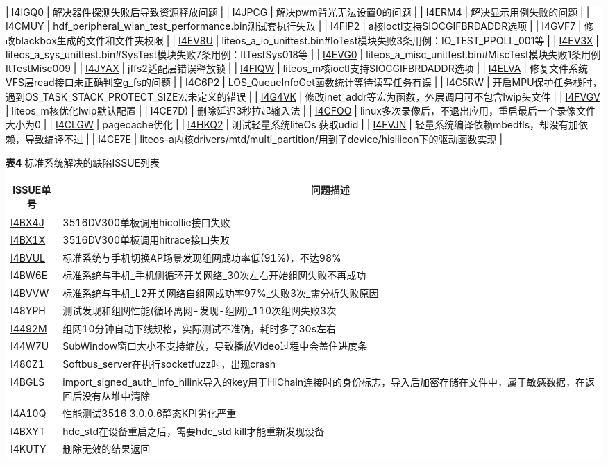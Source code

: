 | I4IGQ0 | 解决器件探测失败后导致资源释放问题 |
| I4JPCG | 解决pwm背光无法设置0的问题 |
| [I4ERM4](https://gitee.com/openharmony/drivers_peripheral/issues/I4ERM4) | 解决显示用例失败的问题 |
| [I4CMUY](https://gitee.com/openharmony/drivers_adapter_khdf_linux/issues/I4CMUY) | hdf_peripheral_wlan_test_performance.bin测试套执行失败 |
| [I4FIP2](https://gitee.com/openharmony/kernel_liteos_a/issues/I4FIP2) | a核ioctl支持SIOCGIFBRDADDR选项 |
| [I4GVF7](https://gitee.com/openharmony/kernel_liteos_a/issues/I4GVF7) | 修改blackbox生成的文件和文件夹权限 |
| [I4EV8U](https://gitee.com/openharmony/kernel_liteos_a/issues/I4EV8U) | liteos_a_io_unittest.bin\#IoTest模块失败3条用例：IO_TEST_PPOLL_001等 |
| [I4EV3X](https://gitee.com/openharmony/kernel_liteos_a/issues/I4EV3X) | liteos_a_sys_unittest.bin\#SysTest模块失败7条用例：ItTestSys018等 |
| [I4EVG0](https://gitee.com/openharmony/kernel_liteos_a/issues/I4EVG0) | liteos_a_misc_unittest.bin\#MiscTest模块失败1条用例ItTestMisc009 |
| [I4JYAX](https://gitee.com/openharmony/kernel_liteos_a/issues/I4JYAX) | jffs2适配层错误释放锁 |
| [I4FIQW](https://gitee.com/openharmony/kernel_liteos_m/issues/I4FIQW) | liteos_m核ioctl支持SIOCGIFBRDADDR选项 |
| [I4ELVA](https://gitee.com/openharmony/kernel_liteos_m/issues/I4ELVA) | 修复文件系统VFS层read接口未正确判空g_fs的问题 |
| [I4C6P2](https://gitee.com/openharmony/kernel_liteos_m/issues/I4C6P2) | LOS_QueueInfoGet函数统计等待读写任务有误 |
| [I4C5RW](https://gitee.com/openharmony/kernel_liteos_m/issues/I4C5RW) | 开启MPU保护任务栈时，遇到OS_TASK_STACK_PROTECT_SIZE宏未定义的错误 |
| [I4G4VK](https://gitee.com/openharmony/kernel_liteos_m/issues/I4G4VK) | 修改inet_addr等宏为函数，外层调用可不包含lwip头文件 |
| [I4FVGV](https://gitee.com/openharmony/kernel_liteos_m/issues/I4FVGV) | liteos_m核优化lwip默认配置 |
| I4CE7D) | 删除延迟3秒拉起输入法 |
| [I4CFOO](https://gitee.com/openharmony/multimedia_media_lite/issues/I4CFOO) | linux多次录像后，不退出应用，重启最后一个录像文件大小为0 |
| [I4CLGW](https://gitee.com/openharmony/kernel_liteos_a/issues/I4CLGW) | pagecache优化 |
| [I4HKQ2](https://gitee.com/openharmony/vendor_hisilicon/issues/I4HKQ2) | 测试轻量系统liteOs&nbsp;获取udid |
| [I4FVJN](https://gitee.com/openharmony/startup_syspara_lite/issues/I4FVJN) | 轻量系统编译依赖mbedtls，却没有加依赖，导致编译不过 |
| [I4CE7E](https://gitee.com/openharmony/kernel_liteos_a/issues/I4CE7E) | liteos-a内核drivers/mtd/multi_partition/用到了device/hisilicon下的驱动函数实现 |

**表4** 标准系统解决的缺陷ISSUE列表

| ISSUE单号 | 问题描述 |
| -------- | -------- |
| [I4BX4J](https://gitee.com/openharmony/hiviewdfx_hicollie/issues/I4BX4J?from=project-issue) | 3516DV300单板调用hicollie接口失败 |
| [I4BX1X](https://gitee.com/openharmony/hiviewdfx_hitrace/issues/I4BX1X?from=project-issue) | 3516DV300单板调用hitrace接口失败 |
| [I4BVUL](https://gitee.com/openharmony/communication_wifi/issues/I4BVUL?from=project-issue) | 标准系统与手机切换AP场景发现组网成功率低(91%)，不达98% |
| I4BW6E| 标准系统与手机_手机侧循环开关网络_30次左右开始组网失败不再成功 |
| [I4BVVW](https://gitee.com/openharmony/communication_dsoftbus/issues/I4BVVW) | 标准系统与手机_L2开关网络自组网成功率97%_失败3次_需分析失败原因 |
| I48YPH | 测试发现和组网性能(循环离网-发现-组网)_110次组网失败3次 |
| [I4492M](https://gitee.com/openharmony/communication_dsoftbus/issues/I4492M) | 组网10分钟自动下线规格，实际测试不准确，耗时多了30s左右 |
| I44W7U | SubWindow窗口大小不支持缩放，导致播放Video过程中会盖住进度条 |
| [I480Z1](https://gitee.com/openharmony/communication_dsoftbus/issues/I480Z1?from=project-issue) | Softbus_server在执行socketfuzz时，出现crash |
| I4BGLS | import_signed_auth_info_hilink导入的key用于HiChain连接时的身份标志，导入后加密存储在文件中，属于敏感数据，在返回后没有从堆中清除 |
| [I4A10Q](https://gitee.com/openharmony/startup_appspawn/issues/I4A10Q?from=project-issue) | 性能测试3516&nbsp;3.0.0.6静态KPI劣化严重 |
| I4BXYT | hdc_std在设备重启之后，需要hdc_std&nbsp;kill才能重新发现设备 |
| I4KUTY | 删除无效的结果返回 |